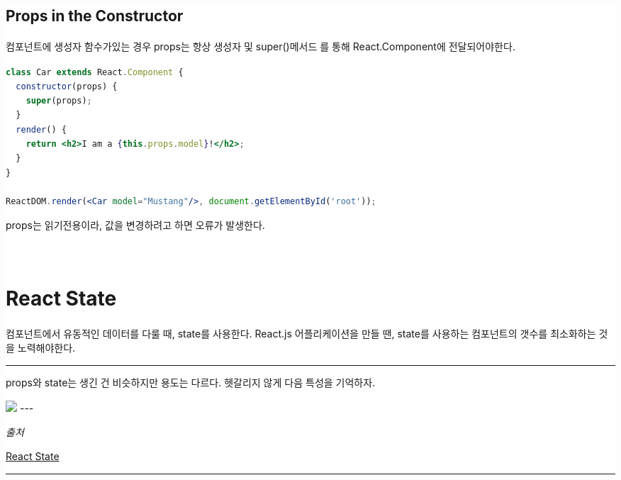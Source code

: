 ## Props in the Constructor

컴포넌트에 생성자 함수가있는 경우 props는 항상 생성자 및 super()메서드 를 통해 React.Component에 전달되어야한다.

```jsx
class Car extends React.Component {
  constructor(props) {
    super(props);
  }
  render() {
    return <h2>I am a {this.props.model}!</h2>;
  }
}

ReactDOM.render(<Car model="Mustang"/>, document.getElementById('root'));
```

props는 읽기전용이라, 값을 변경하려고 하면 오류가 발생한다.

<br/>

# React State

컴포넌트에서 유동적인 데이터를 다룰 때, state를 사용한다. React.js 어플리케이션을 만들 땐, state를 사용하는 컴포넌트의 갯수를 최소화하는 것을 노력해야한다.

---

props와 state는 생긴 건 비슷하지만 용도는 다르다. 헷갈리지 않게 다음 특성을 기억하자.

<img width="100%" src="https://images.velog.io/images/chocho/post/ea06e965-99ed-4406-af79-cac3feeff6db/_2021-03-30__8.34.58.png">
---

<br/>

*출처*

[React State](https://www.w3schools.com/react/react_state.asp)

---

